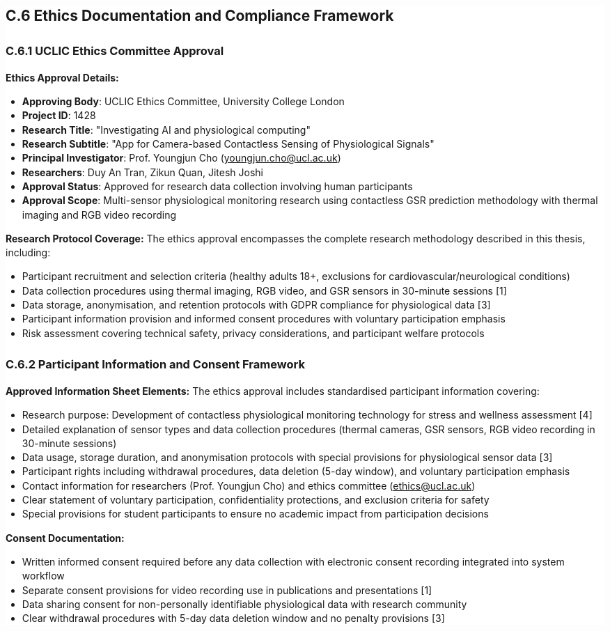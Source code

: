 ## C.6 Ethics Documentation and Compliance Framework

### C.6.1 UCLIC Ethics Committee Approval

**Ethics Approval Details:**
- **Approving Body**: UCLIC Ethics Committee, University College London
- **Project ID**: 1428
- **Research Title**: "Investigating AI and physiological computing"
- **Research Subtitle**: "App for Camera-based Contactless Sensing of Physiological Signals"
- **Principal Investigator**: Prof. Youngjun Cho (youngjun.cho@ucl.ac.uk)
- **Researchers**: Duy An Tran, Zikun Quan, Jitesh Joshi
- **Approval Status**: Approved for research data collection involving human participants
- **Approval Scope**: Multi-sensor physiological monitoring research using contactless GSR prediction methodology with thermal imaging and RGB video recording

**Research Protocol Coverage:**
The ethics approval encompasses the complete research methodology described in this thesis, including:
- Participant recruitment and selection criteria (healthy adults 18+, exclusions for cardiovascular/neurological conditions)
- Data collection procedures using thermal imaging, RGB video, and GSR sensors in 30-minute sessions [1]
- Data storage, anonymisation, and retention protocols with GDPR compliance for physiological data [3]
- Participant information provision and informed consent procedures with voluntary participation emphasis
- Risk assessment covering technical safety, privacy considerations, and participant welfare protocols

### C.6.2 Participant Information and Consent Framework

**Approved Information Sheet Elements:**
The ethics approval includes standardised participant information covering:
- Research purpose: Development of contactless physiological monitoring technology for stress and wellness assessment [4]
- Detailed explanation of sensor types and data collection procedures (thermal cameras, GSR sensors, RGB video recording in 30-minute sessions)
- Data usage, storage duration, and anonymisation protocols with special provisions for physiological sensor data [3]
- Participant rights including withdrawal procedures, data deletion (5-day window), and voluntary participation emphasis
- Contact information for researchers (Prof. Youngjun Cho) and ethics committee (ethics@ucl.ac.uk)
- Clear statement of voluntary participation, confidentiality protections, and exclusion criteria for safety
- Special provisions for student participants to ensure no academic impact from participation decisions

**Consent Documentation:**
- Written informed consent required before any data collection with electronic consent recording integrated into system workflow
- Separate consent provisions for video recording use in publications and presentations [1]
- Data sharing consent for non-personally identifiable physiological data with research community
- Clear withdrawal procedures with 5-day data deletion window and no penalty provisions [3]
